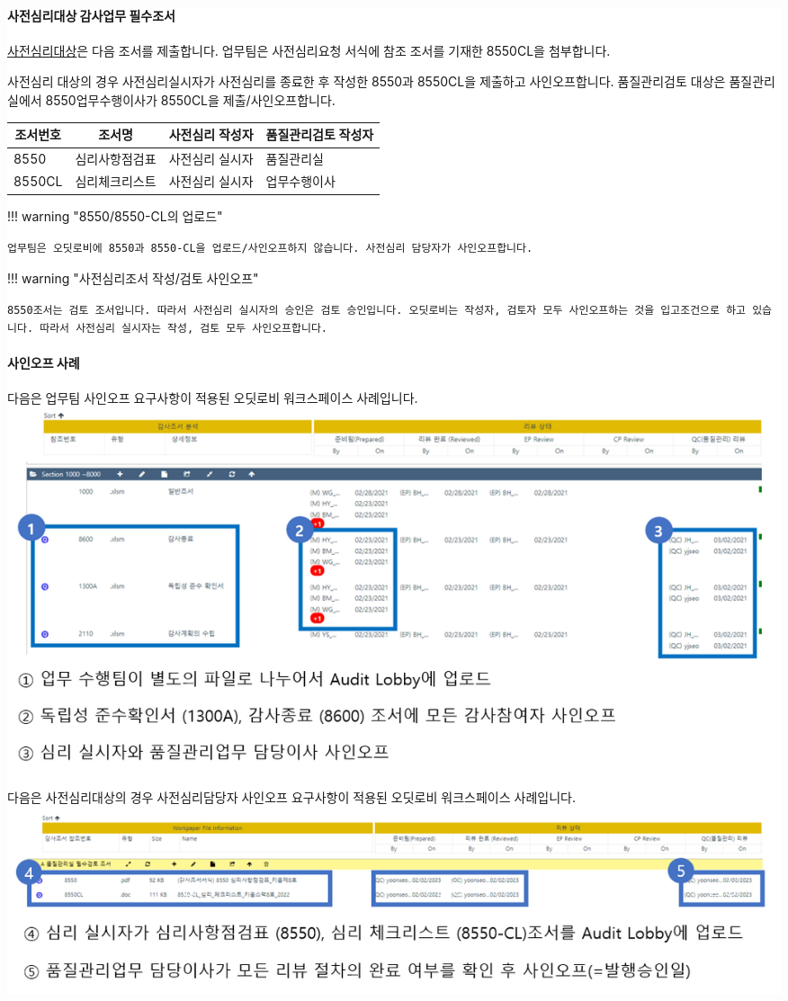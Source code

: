 #### 사전심리대상 감사업무 필수조서

[사전심리대상]()은 다음 조서를 제출합니다. 업무팀은 사전심리요청 서식에 참조 조서를 기재한 8550CL을 첨부합니다. 

사전심리 대상의 경우 사전심리실시자가 사전심리를 종료한 후 작성한 8550과 8550CL을 제출하고 사인오프합니다. 품질관리검토 대상은 품질관리실에서 8550업무수행이사가 8550CL을 제출/사인오프합니다.

|조서번호|조서명|사전심리 작성자|품질관리검토 작성자|
|-|-|-|-|
|8550|심리사항점검표|사전심리 실시자|품질관리실|
|8550CL|심리체크리스트|사전심리 실시자|업무수행이사|

!!! warning "8550/8550-CL의 업로드"

    업무팀은 오딧로비에 8550과 8550-CL을 업로드/사인오프하지 않습니다. 사전심리 담당자가 사인오프합니다.

!!! warning "사전심리조서 작성/검토 사인오프"

    8550조서는 검토 조서입니다. 따라서 사전심리 실시자의 승인은 검토 승인입니다. 오딧로비는 작성자, 검토자 모두 사인오프하는 것을 입고조건으로 하고 있습니다. 따라서 사전심리 실시자는 작성, 검토 모두 사인오프합니다.

#### 사인오프 사례

다음은 업무팀 사인오프 요구사항이 적용된 오딧로비 워크스페이스 사례입니다.
![img](../assets/qcProcedures/workingPaper/wp-3.png)

다음은 사전심리대상의 경우 사전심리담당자 사인오프 요구사항이 적용된 오딧로비 워크스페이스 사례입니다.
![img](../assets/qcProcedures/workingPaper/wp-4.png)

